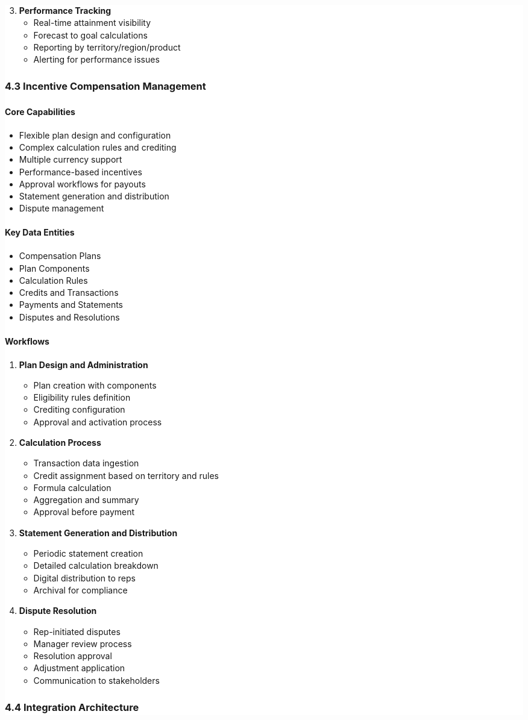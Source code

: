 3. **Performance Tracking**
   - Real-time attainment visibility
   - Forecast to goal calculations
   - Reporting by territory/region/product
   - Alerting for performance issues

### 4.3 Incentive Compensation Management

#### Core Capabilities
- Flexible plan design and configuration
- Complex calculation rules and crediting
- Multiple currency support
- Performance-based incentives
- Approval workflows for payouts
- Statement generation and distribution
- Dispute management

#### Key Data Entities
- Compensation Plans
- Plan Components
- Calculation Rules
- Credits and Transactions
- Payments and Statements
- Disputes and Resolutions

#### Workflows
1. **Plan Design and Administration**
   - Plan creation with components
   - Eligibility rules definition
   - Crediting configuration
   - Approval and activation process

2. **Calculation Process**
   - Transaction data ingestion
   - Credit assignment based on territory and rules
   - Formula calculation
   - Aggregation and summary
   - Approval before payment

3. **Statement Generation and Distribution**
   - Periodic statement creation
   - Detailed calculation breakdown
   - Digital distribution to reps
   - Archival for compliance

4. **Dispute Resolution**
   - Rep-initiated disputes
   - Manager review process
   - Resolution approval
   - Adjustment application
   - Communication to stakeholders

### 4.4 Integration Architecture
